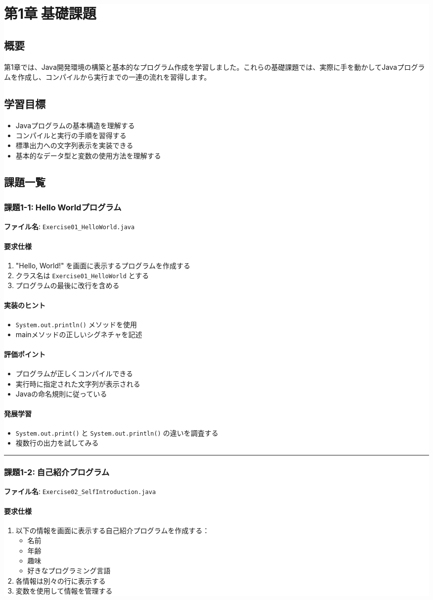 # 第1章 基礎課題

## 概要
第1章では、Java開発環境の構築と基本的なプログラム作成を学習しました。これらの基礎課題では、実際に手を動かしてJavaプログラムを作成し、コンパイルから実行までの一連の流れを習得します。

## 学習目標
- Javaプログラムの基本構造を理解する
- コンパイルと実行の手順を習得する
- 標準出力への文字列表示を実装できる
- 基本的なデータ型と変数の使用方法を理解する

## 課題一覧

### 課題1-1: Hello Worldプログラム
**ファイル名**: `Exercise01_HelloWorld.java`

#### 要求仕様
1. "Hello, World!" を画面に表示するプログラムを作成する
2. クラス名は `Exercise01_HelloWorld` とする
3. プログラムの最後に改行を含める

#### 実装のヒント
- `System.out.println()` メソッドを使用
- mainメソッドの正しいシグネチャを記述

#### 評価ポイント
- プログラムが正しくコンパイルできる
- 実行時に指定された文字列が表示される
- Javaの命名規則に従っている

#### 発展学習
- `System.out.print()` と `System.out.println()` の違いを調査する
- 複数行の出力を試してみる

---

### 課題1-2: 自己紹介プログラム
**ファイル名**: `Exercise02_SelfIntroduction.java`

#### 要求仕様
1. 以下の情報を画面に表示する自己紹介プログラムを作成する：
   - 名前
   - 年齢
   - 趣味
   - 好きなプログラミング言語
2. 各情報は別々の行に表示する
3. 変数を使用して情報を管理する
